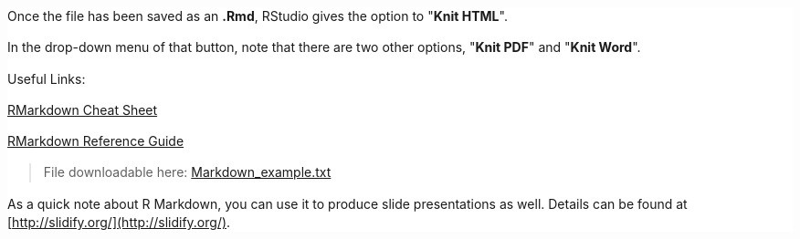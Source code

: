 Once the file has been saved as an **.Rmd**, RStudio gives the option to "**Knit HTML**". 

In the drop-down menu of that button, note that there are two other options, "**Knit PDF**" and "**Knit Word**". 

Useful Links:

[RMarkdown Cheat Sheet](https://www.rstudio.com/wp-content/uploads/2015/02/rmarkdown-cheatsheet.pdf)

[RMarkdown Reference Guide](https://www.rstudio.com/wp-content/uploads/2015/03/rmarkdown-reference.pdf)

>File downloadable here:
>[Markdown_example.txt](/figure/train/Markdown_example.txt)

As a quick note about R Markdown, you can use it to produce slide presentations as well. Details can be found at [http://slidify.org/](http://slidify.org/).

